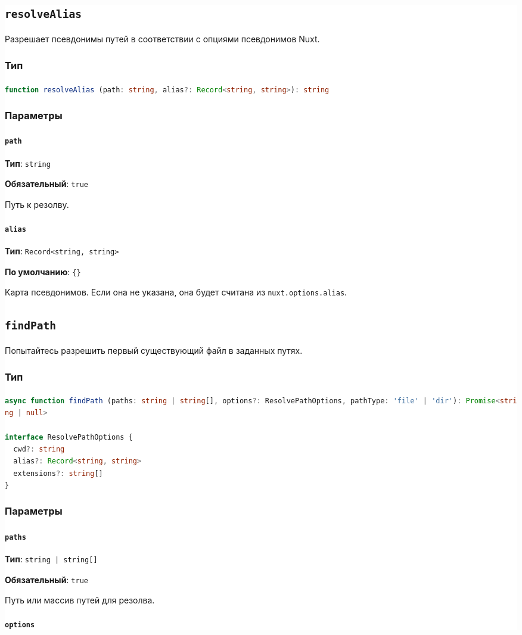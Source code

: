 ## `resolveAlias`

Разрешает псевдонимы путей в соответствии с опциями псевдонимов Nuxt.

### Тип

```ts
function resolveAlias (path: string, alias?: Record<string, string>): string
```

### Параметры

#### `path`

**Тип**: `string`

**Обязательный**: `true`

Путь к резолву.

#### `alias`

**Тип**: `Record<string, string>`

**По умолчанию**: `{}`

Карта псевдонимов. Если она не указана, она будет считана из `nuxt.options.alias`.

## `findPath`

Попытайтесь разрешить первый существующий файл в заданных путях.

### Тип

```ts
async function findPath (paths: string | string[], options?: ResolvePathOptions, pathType: 'file' | 'dir'): Promise<string | null>

interface ResolvePathOptions {
  cwd?: string
  alias?: Record<string, string>
  extensions?: string[]
}
```

### Параметры

#### `paths`

**Тип**: `string | string[]`

**Обязательный**: `true`

Путь или массив путей для резолва.

#### `options`
